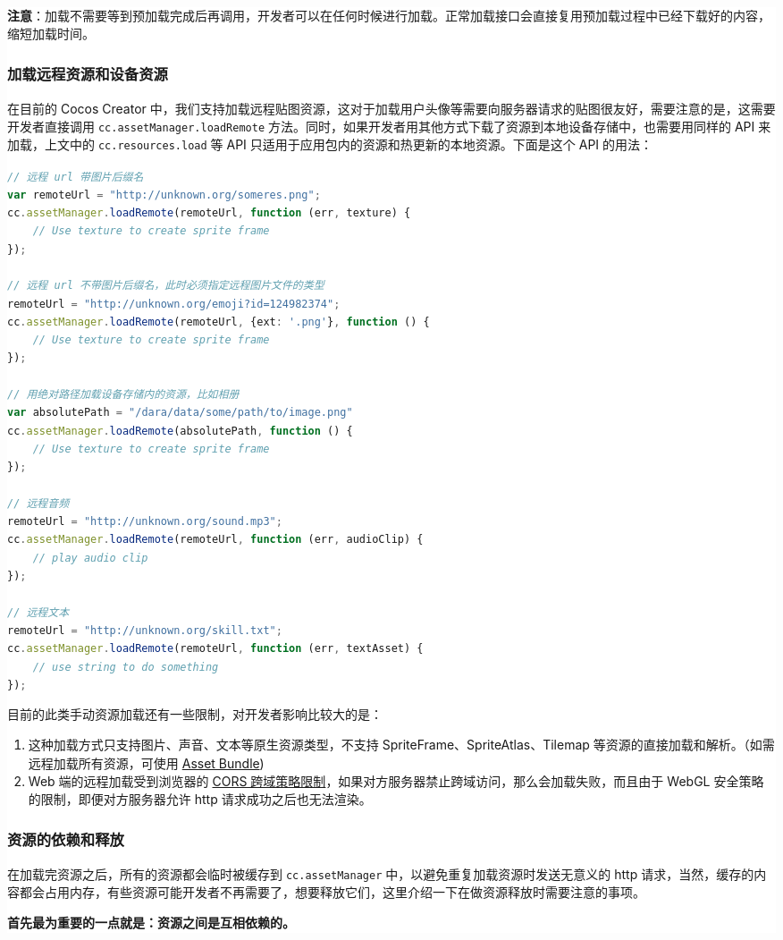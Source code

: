 **注意**：加载不需要等到预加载完成后再调用，开发者可以在任何时候进行加载。正常加载接口会直接复用预加载过程中已经下载好的内容，缩短加载时间。

### 加载远程资源和设备资源

在目前的 Cocos Creator 中，我们支持加载远程贴图资源，这对于加载用户头像等需要向服务器请求的贴图很友好，需要注意的是，这需要开发者直接调用 `cc.assetManager.loadRemote` 方法。同时，如果开发者用其他方式下载了资源到本地设备存储中，也需要用同样的 API 来加载，上文中的 `cc.resources.load` 等 API 只适用于应用包内的资源和热更新的本地资源。下面是这个 API 的用法：

```typescript
// 远程 url 带图片后缀名
var remoteUrl = "http://unknown.org/someres.png";
cc.assetManager.loadRemote(remoteUrl, function (err, texture) {
    // Use texture to create sprite frame
});

// 远程 url 不带图片后缀名，此时必须指定远程图片文件的类型
remoteUrl = "http://unknown.org/emoji?id=124982374";
cc.assetManager.loadRemote(remoteUrl, {ext: '.png'}, function () {
    // Use texture to create sprite frame
});

// 用绝对路径加载设备存储内的资源，比如相册
var absolutePath = "/dara/data/some/path/to/image.png"
cc.assetManager.loadRemote(absolutePath, function () {
    // Use texture to create sprite frame
});

// 远程音频
remoteUrl = "http://unknown.org/sound.mp3";
cc.assetManager.loadRemote(remoteUrl, function (err, audioClip) {
    // play audio clip
});

// 远程文本
remoteUrl = "http://unknown.org/skill.txt";
cc.assetManager.loadRemote(remoteUrl, function (err, textAsset) {
    // use string to do something
});
```

目前的此类手动资源加载还有一些限制，对开发者影响比较大的是：

1. 这种加载方式只支持图片、声音、文本等原生资源类型，不支持 SpriteFrame、SpriteAtlas、Tilemap 等资源的直接加载和解析。（如需远程加载所有资源，可使用 [Asset Bundle](https://docs.cocos.com/creator/manual/zh/scripting/asset-bundle.html#加载-asset-bundle-中的资源))
2. Web 端的远程加载受到浏览器的 [CORS 跨域策略限制](https://developer.mozilla.org/en-US/docs/Web/HTTP/Access_control_CORS)，如果对方服务器禁止跨域访问，那么会加载失败，而且由于 WebGL 安全策略的限制，即便对方服务器允许 http 请求成功之后也无法渲染。

### 资源的依赖和释放

在加载完资源之后，所有的资源都会临时被缓存到 `cc.assetManager` 中，以避免重复加载资源时发送无意义的 http 请求，当然，缓存的内容都会占用内存，有些资源可能开发者不再需要了，想要释放它们，这里介绍一下在做资源释放时需要注意的事项。

**首先最为重要的一点就是：资源之间是互相依赖的。**
